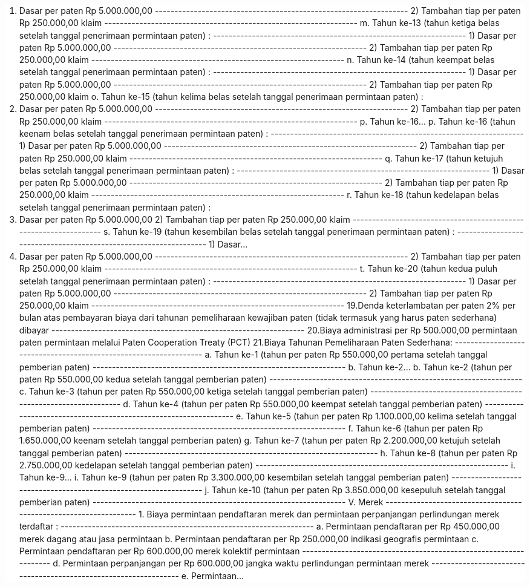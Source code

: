 1) Dasar per paten Rp 5.000.000,00 ----------------------------------------------------------------- 2) Tambahan tiap per paten Rp 250.000,00 klaim ----------------------------------------------------------------- m. Tahun ke-13 (tahun ketiga belas setelah tanggal penerimaan permintaan paten) : ----------------------------------------------------------------- 1) Dasar per paten Rp 5.000.000,00 ----------------------------------------------------------------- 2) Tambahan tiap per paten Rp 250.000,00 klaim ----------------------------------------------------------------- n. Tahun ke-14 (tahun keempat belas setelah tanggal penerimaan permintaan paten) : ----------------------------------------------------------------- 1) Dasar per paten Rp 5.000.000,00 ----------------------------------------------------------------- 2) Tambahan tiap per paten Rp 250.000,00 klaim o. Tahun ke-15 (tahun kelima belas setelah tanggal penerimaan permintaan paten) :
1) Dasar per paten Rp 5.000.000,00 ----------------------------------------------------------------- 2) Tambahan tiap per paten Rp 250.000,00 klaim ----------------------------------------------------------------- p. Tahun ke-16...
p. Tahun ke-16 (tahun keenam belas setelah tanggal penerimaan permintaan paten) : ----------------------------------------------------------------- 1) Dasar per paten Rp 5.000.000,00 ----------------------------------------------------------------- 2) Tambahan tiap per paten Rp 250.000,00 klaim ----------------------------------------------------------------- q. Tahun ke-17 (tahun ketujuh belas setelah tanggal penerimaan permintaan paten) : ----------------------------------------------------------------- 1) Dasar per paten Rp 5.000.000,00 ----------------------------------------------------------------- 2) Tambahan tiap per paten Rp 250.000,00 klaim ----------------------------------------------------------------- r. Tahun ke-18 (tahun kedelapan belas setelah tanggal penerimaan permintaan paten) :
1) Dasar per paten Rp 5.000.000,00 2) Tambahan tiap per paten Rp 250.000,00 klaim ----------------------------------------------------------------- s. Tahun ke-19 (tahun kesembilan belas setelah tanggal penerimaan permintaan paten) : ----------------------------------------------------------------- 1) Dasar...
1) Dasar per paten Rp 5.000.000,00 ----------------------------------------------------------------- 2) Tambahan tiap per paten Rp 250.000,00 klaim ----------------------------------------------------------------- t. Tahun ke-20 (tahun kedua puluh setelah tanggal penerimaan permintaan paten) : ----------------------------------------------------------------- 1) Dasar per paten Rp 5.000.000,00 ----------------------------------------------------------------- 2) Tambahan tiap per paten Rp 250.000,00 klaim ----------------------------------------------------------------- 19.Denda keterlambatan per paten 2% per bulan atas pembayaran biaya dari tahunan pemeliharaan kewajiban paten (tidak termasuk yang harus paten sederhana) dibayar ----------------------------------------------------------------- 20.Biaya administrasi per Rp 500.000,00 permintaan paten permintaan melalui Paten Cooperation Treaty (PCT) 21.Biaya Tahunan Pemeliharaan Paten Sederhana: ----------------------------------------------------------------- a. Tahun ke-1 (tahun per paten Rp 550.000,00 pertama setelah tanggal pemberian paten) ----------------------------------------------------------------- b. Tahun ke-2...
b. Tahun ke-2 (tahun per paten Rp 550.000,00 kedua setelah tanggal pemberian paten) ----------------------------------------------------------------- c. Tahun ke-3 (tahun per paten Rp 550.000,00 ketiga setelah tanggal pemberian paten) ----------------------------------------------------------------- d. Tahun ke-4 (tahun per paten Rp 550.000,00 keempat setelah tanggal pemberian paten) ----------------------------------------------------------------- e. Tahun ke-5 (tahun per paten Rp 1.100.000,00 kelima setelah tanggal pemberian paten) ----------------------------------------------------------------- f. Tahun ke-6 (tahun per paten Rp 1.650.000,00 keenam setelah tanggal pemberian paten) g. Tahun ke-7 (tahun per paten Rp 2.200.000,00 ketujuh setelah tanggal pemberian paten) ----------------------------------------------------------------- h. Tahun ke-8 (tahun per paten Rp 2.750.000,00 kedelapan setelah tanggal pemberian paten) ----------------------------------------------------------------- i. Tahun ke-9...
i. Tahun ke-9 (tahun per paten Rp 3.300.000,00 kesembilan setelah tanggal pemberian paten) ----------------------------------------------------------------- j. Tahun ke-10 (tahun per paten Rp 3.850.000,00 kesepuluh setelah tanggal pemberian paten) ----------------------------------------------------------------- V. Merek ----------------------------------------------------------------- 1. Biaya permintaan pendaftaran merek dan permintaan perpanjangan perlindungan merek terdaftar : ----------------------------------------------------------------- a. Permintaan pendaftaran per Rp 450.000,00 merek dagang atau jasa permintaan b. Permintaan pendaftaran per Rp 250.000,00 indikasi geografis permintaan c. Permintaan pendaftaran per Rp 600.000,00 merek kolektif permintaan ----------------------------------------------------------------- d. Permintaan perpanjangan per Rp 600.000,00 jangka waktu perlindungan permintaan merek ----------------------------------------------------------------- e. Permintaan...